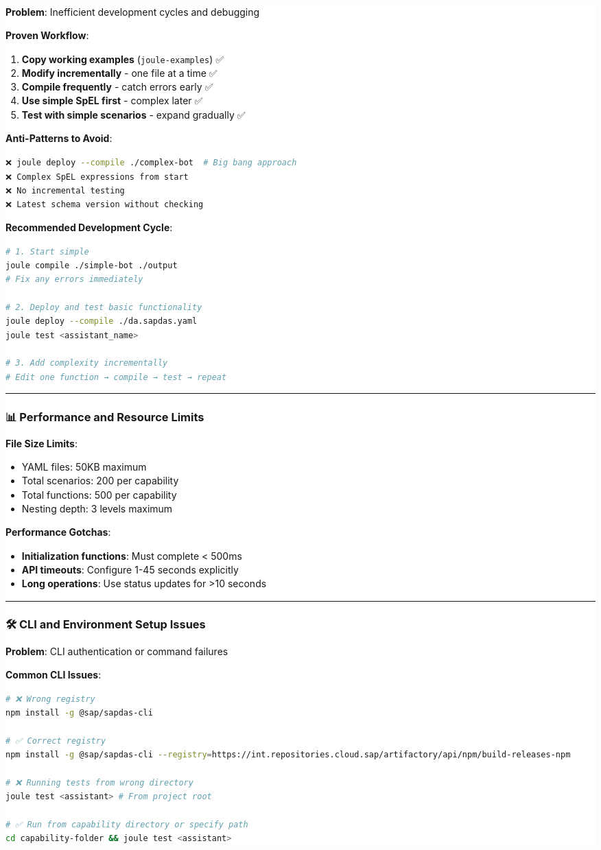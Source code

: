 **Problem**: Inefficient development cycles and debugging

**Proven Workflow**:
1. **Copy working examples** (`joule-examples`) ✅
2. **Modify incrementally** - one file at a time ✅
3. **Compile frequently** - catch errors early ✅
4. **Use simple SpEL first** - complex later ✅
5. **Test with simple scenarios** - expand gradually ✅

**Anti-Patterns to Avoid**:
```bash
❌ joule deploy --compile ./complex-bot  # Big bang approach
❌ Complex SpEL expressions from start
❌ No incremental testing
❌ Latest schema version without checking
```

**Recommended Development Cycle**:
```bash
# 1. Start simple
joule compile ./simple-bot ./output
# Fix any errors immediately

# 2. Deploy and test basic functionality  
joule deploy --compile ./da.sapdas.yaml
joule test <assistant_name>

# 3. Add complexity incrementally
# Edit one function → compile → test → repeat
```

---

### 📊 **Performance and Resource Limits**

**File Size Limits**:
- YAML files: 50KB maximum
- Total scenarios: 200 per capability
- Total functions: 500 per capability
- Nesting depth: 3 levels maximum

**Performance Gotchas**:
- **Initialization functions**: Must complete < 500ms
- **API timeouts**: Configure 1-45 seconds explicitly
- **Long operations**: Use status updates for >10 seconds

---

### 🛠️ **CLI and Environment Setup Issues**

**Problem**: CLI authentication or command failures

**Common CLI Issues**:
```bash
# ❌ Wrong registry
npm install -g @sap/sapdas-cli

# ✅ Correct registry  
npm install -g @sap/sapdas-cli --registry=https://int.repositories.cloud.sap/artifactory/api/npm/build-releases-npm

# ❌ Running tests from wrong directory
joule test <assistant> # From project root

# ✅ Run from capability directory or specify path
cd capability-folder && joule test <assistant>
```
